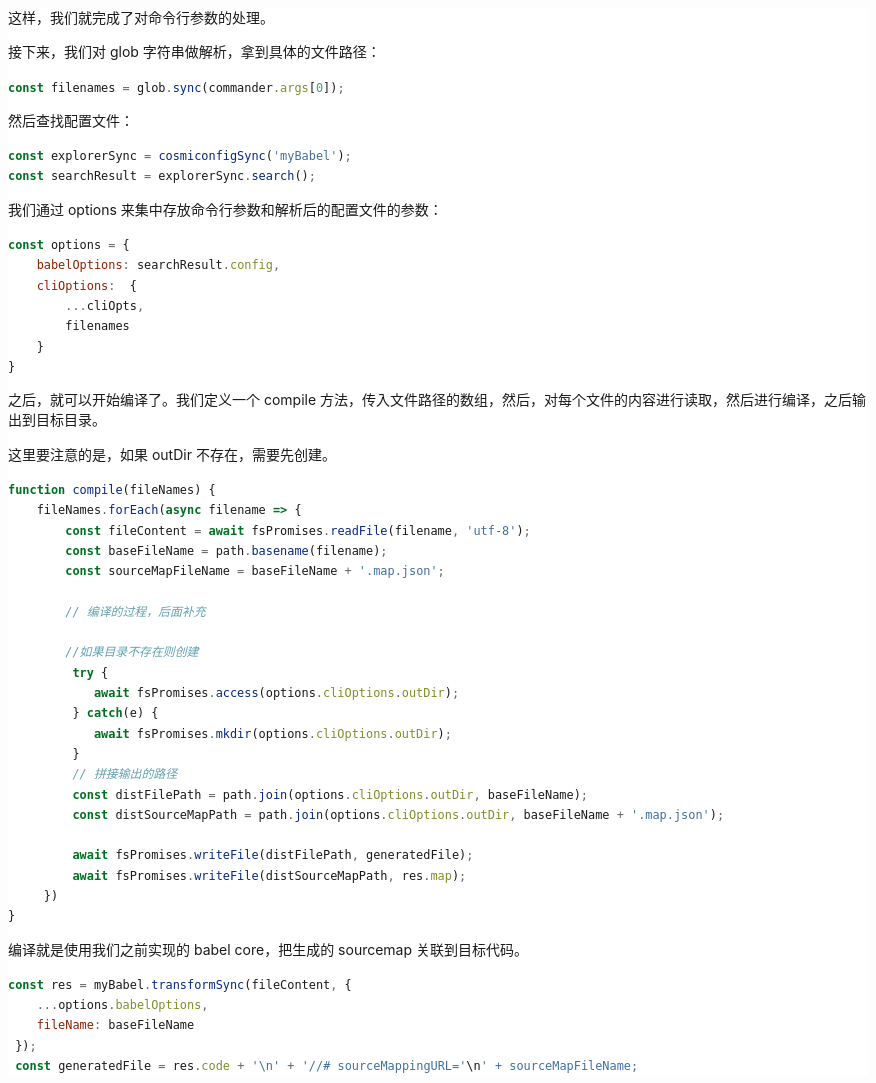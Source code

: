 这样，我们就完成了对命令行参数的处理。

接下来，我们对 glob 字符串做解析，拿到具体的文件路径：

```javascript
const filenames = glob.sync(commander.args[0]);
```
然后查找配置文件：
```javascript
const explorerSync = cosmiconfigSync('myBabel');
const searchResult = explorerSync.search();
```
我们通过 options 来集中存放命令行参数和解析后的配置文件的参数：
```javascript
const options = {
    babelOptions: searchResult.config,
    cliOptions:  {
        ...cliOpts,
        filenames
    }
}
```

之后，就可以开始编译了。我们定义一个 compile 方法，传入文件路径的数组，然后，对每个文件的内容进行读取，然后进行编译，之后输出到目标目录。

这里要注意的是，如果 outDir 不存在，需要先创建。

```javascript
function compile(fileNames) {
    fileNames.forEach(async filename => {
        const fileContent = await fsPromises.readFile(filename, 'utf-8');
        const baseFileName = path.basename(filename);
        const sourceMapFileName = baseFileName + '.map.json';

        // 编译的过程，后面补充
        
        //如果目录不存在则创建
         try {
            await fsPromises.access(options.cliOptions.outDir);
         } catch(e) {
            await fsPromises.mkdir(options.cliOptions.outDir);
         }
         // 拼接输出的路径
         const distFilePath = path.join(options.cliOptions.outDir, baseFileName);
         const distSourceMapPath = path.join(options.cliOptions.outDir, baseFileName + '.map.json');
 
         await fsPromises.writeFile(distFilePath, generatedFile);
         await fsPromises.writeFile(distSourceMapPath, res.map);
     })
}
```

编译就是使用我们之前实现的 babel core，把生成的 sourcemap 关联到目标代码。

```javascript
const res = myBabel.transformSync(fileContent, {
    ...options.babelOptions,
    fileName: baseFileName
 });
 const generatedFile = res.code + '\n' + '//# sourceMappingURL='\n' + sourceMapFileName;
```
